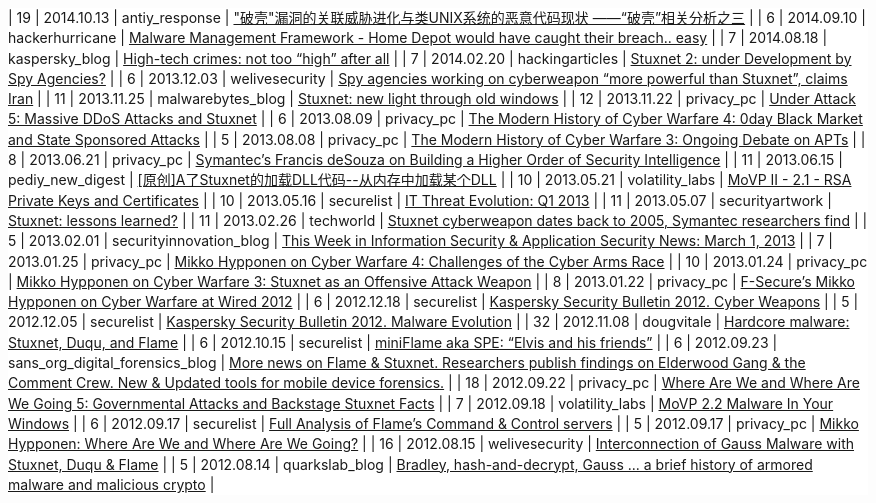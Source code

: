 | 19 | 2014.10.13 | antiy_response | ["破壳"漏洞的关联威胁进化与类UNIX系统的恶意代码现状  ——“破壳”相关分析之三](http://www.antiy.com/response/The_Association_Threat_Evolution_of_Bash_and_the_Current_Status_of_Malware_in_UNIX-like_Systems.html) |
| 6 | 2014.09.10 | hackerhurricane | [Malware Management Framework - Home Depot would have caught their breach.. easy](http://hackerhurricane.blogspot.com/2014/09/malware-management-framework-home-depot.html) |
| 7 | 2014.08.18 | kaspersky_blog | [High-tech crimes: not too “high” after all](https://www.kaspersky.com/blog/high-tech-crimes-not-too-high-after-all/2393/) |
| 7 | 2014.02.20 | hackingarticles | [Stuxnet 2: under Development by Spy Agencies?](http://www.hackingarticles.in/stuxnet-2-under-development-by-spy-agencies/) |
| 6 | 2013.12.03 | welivesecurity | [Spy agencies working on cyberweapon “more powerful than Stuxnet”, claims Iran](https://www.welivesecurity.com/2013/12/03/spy-agencies-working-on-cyberweapon-more-powerful-than-stuxnet-claims-iran/) |
| 11 | 2013.11.25 | malwarebytes_blog | [Stuxnet: new light through old windows](https://blog.malwarebytes.com/threat-analysis/2013/11/stuxnet-new-light-through-old-windows/) |
| 12 | 2013.11.22 | privacy_pc | [Under Attack 5: Massive DDoS Attacks and Stuxnet](http://privacy-pc.com/articles/under-attack-5-massive-ddos-attacks-and-stuxnet.html) |
| 6 | 2013.08.09 | privacy_pc | [The Modern History of Cyber Warfare 4: 0day Black Market and State Sponsored Attacks](http://privacy-pc.com/articles/the-modern-history-of-cyber-warfare-4-0day-black-market-and-state-sponsored-attacks.html) |
| 5 | 2013.08.08 | privacy_pc | [The Modern History of Cyber Warfare 3: Ongoing Debate on APTs](http://privacy-pc.com/articles/the-modern-history-of-cyber-warfare-3-ongoing-debate-on-apts.html) |
| 8 | 2013.06.21 | privacy_pc | [Symantec’s Francis deSouza on Building a Higher Order of Security Intelligence](http://privacy-pc.com/articles/symantecs-francis-desouza-on-building-a-higher-order-of-security-intelligence.html) |
| 11 | 2013.06.15 | pediy_new_digest | [[原创]A了Stuxnet的加载DLL代码--从内存中加载某个DLL](https://bbs.pediy.com/thread-173662.htm) |
| 10 | 2013.05.21 | volatility_labs | [MoVP II - 2.1 - RSA Private Keys and Certificates](https://volatility-labs.blogspot.com/2013/05/movp-ii-21-rsa-private-keys-and.html) |
| 10 | 2013.05.16 | securelist | [IT Threat Evolution: Q1 2013](https://securelist.com/it-threat-evolution-q1-2013/36660/) |
| 11 | 2013.05.07 | securityartwork | [Stuxnet: lessons learned?](https://www.securityartwork.es/2013/05/07/stuxnet-lessons-learned/) |
| 11 | 2013.02.26 | techworld | [Stuxnet cyberweapon dates back to 2005, Symantec researchers find](https://www.techworld.com/news/security/stuxnet-cyberweapon-dates-back-2005-symantec-researchers-find-3428713/) |
| 5 | 2013.02.01 | securityinnovation_blog | [This Week in Information Security & Application Security News: March 1, 2013](https://blog.securityinnovation.com/blog/2013/02/this-week-in-information-security-application-security-news-march-1-2013.html) |
| 7 | 2013.01.25 | privacy_pc | [Mikko Hypponen on Cyber Warfare 4: Challenges of the Cyber Arms Race](http://privacy-pc.com/articles/mikko-hypponen-on-cyber-warfare-4-challenges-of-the-cyber-arms-race.html) |
| 10 | 2013.01.24 | privacy_pc | [Mikko Hypponen on Cyber Warfare 3: Stuxnet as an Offensive Attack Weapon](http://privacy-pc.com/articles/mikko-hypponen-on-cyber-warfare-3-stuxnet-as-an-offensive-attack-weapon.html) |
| 8 | 2013.01.22 | privacy_pc | [F-Secure’s Mikko Hypponen on Cyber Warfare at Wired 2012](http://privacy-pc.com/articles/f-secures-mikko-hypponen-on-cyber-warfare-at-wired-2012.html) |
| 6 | 2012.12.18 | securelist | [Kaspersky Security Bulletin 2012. Cyber Weapons](https://securelist.com/kaspersky-security-bulletin-2012-cyber-weapons/36762/) |
| 5 | 2012.12.05 | securelist | [Kaspersky Security Bulletin 2012. Malware Evolution](https://securelist.com/kaspersky-security-bulletin-2012-malware-evolution/36732/) |
| 32 | 2012.11.08 | dougvitale | [Hardcore malware: Stuxnet, Duqu, and Flame](https://dougvitale.wordpress.com/2012/11/08/hardcore-malware-stuxnet-duqu-and-flame/) |
| 6 | 2012.10.15 | securelist | [miniFlame aka SPE: “Elvis and his friends”](https://securelist.com/miniflame-aka-spe-elvis-and-his-friends/68560/) |
| 6 | 2012.09.23 | sans_org_digital_forensics_blog | [More news on Flame & Stuxnet.  Researchers publish findings on Elderwood Gang & the Comment Crew.  New & Updated tools for mobile device forensics.](https://digital-forensics.sans.org/blog/2012/09/23/more-news-on-flame-stuxnet-researchers-publish-findings-on-elderwood-gang-the-comment-crew-new-updated-tools-for-mobile-device-forensics) |
| 18 | 2012.09.22 | privacy_pc | [Where Are We and Where Are We Going 5: Governmental Attacks and Backstage Stuxnet Facts](http://privacy-pc.com/articles/where-are-we-and-where-are-we-going-5-governmental-attacks-and-backstage-stuxnet-facts.html) |
| 7 | 2012.09.18 | volatility_labs | [MoVP 2.2 Malware In Your Windows](https://volatility-labs.blogspot.com/2012/09/movp-22-malware-in-your-windows.html) |
| 6 | 2012.09.17 | securelist | [Full Analysis of Flame’s Command & Control servers](https://securelist.com/full-analysis-of-flames-command-control-servers-27/34216/) |
| 5 | 2012.09.17 | privacy_pc | [Mikko Hypponen: Where Are We and Where Are We Going?](http://privacy-pc.com/articles/mikko-hypponen-where-are-we-and-where-are-we-going.html) |
| 16 | 2012.08.15 | welivesecurity | [Interconnection of Gauss Malware with Stuxnet, Duqu & Flame](https://www.welivesecurity.com/2012/08/15/interconnection-of-gauss-with-stuxnet-duqu-flame/) |
| 5 | 2012.08.14 | quarkslab_blog | [Bradley, hash-and-decrypt, Gauss ... a brief history of armored malware and malicious crypto](https://blog.quarkslab.com/bradley-hash-and-decrypt-gauss-a-brief-history-of-armored-malware-and-malicious-crypto.html) |